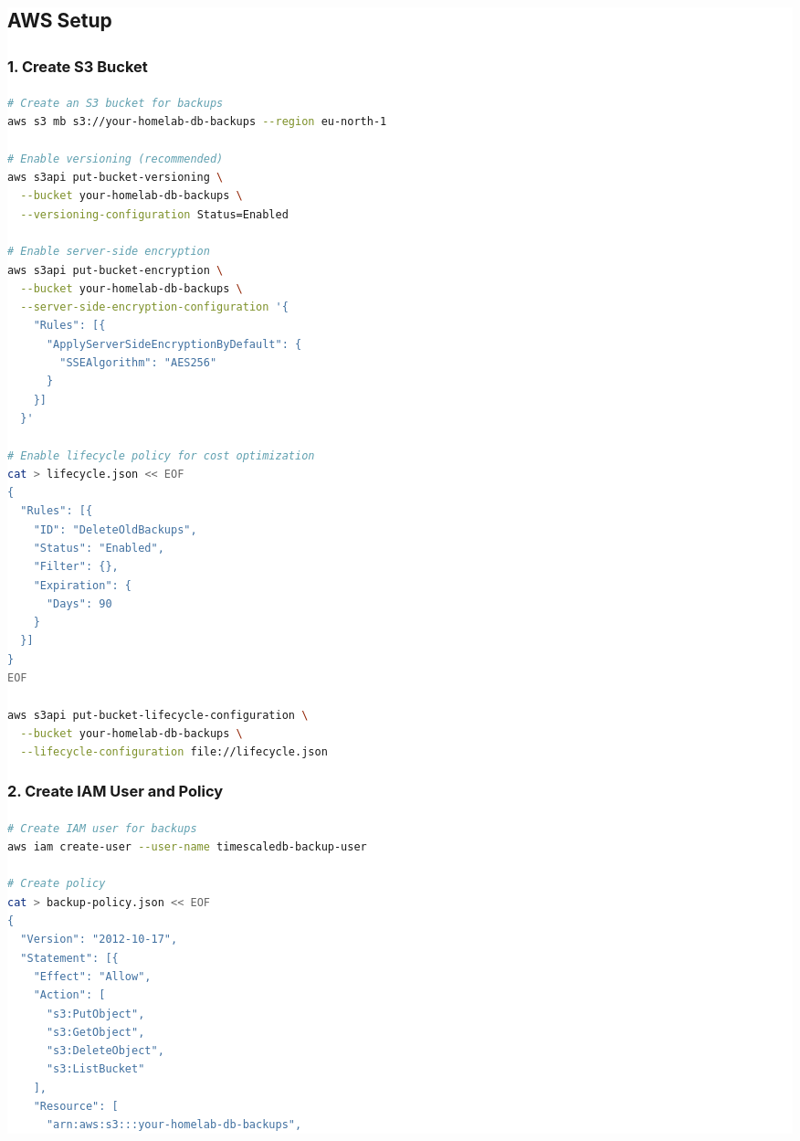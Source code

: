 ## AWS Setup

### 1. Create S3 Bucket

```bash
# Create an S3 bucket for backups
aws s3 mb s3://your-homelab-db-backups --region eu-north-1

# Enable versioning (recommended)
aws s3api put-bucket-versioning \
  --bucket your-homelab-db-backups \
  --versioning-configuration Status=Enabled

# Enable server-side encryption
aws s3api put-bucket-encryption \
  --bucket your-homelab-db-backups \
  --server-side-encryption-configuration '{
    "Rules": [{
      "ApplyServerSideEncryptionByDefault": {
        "SSEAlgorithm": "AES256"
      }
    }]
  }'

# Enable lifecycle policy for cost optimization
cat > lifecycle.json << EOF
{
  "Rules": [{
    "ID": "DeleteOldBackups",
    "Status": "Enabled",
    "Filter": {},
    "Expiration": {
      "Days": 90
    }
  }]
}
EOF

aws s3api put-bucket-lifecycle-configuration \
  --bucket your-homelab-db-backups \
  --lifecycle-configuration file://lifecycle.json
```

### 2. Create IAM User and Policy

```bash
# Create IAM user for backups
aws iam create-user --user-name timescaledb-backup-user

# Create policy
cat > backup-policy.json << EOF
{
  "Version": "2012-10-17",
  "Statement": [{
    "Effect": "Allow",
    "Action": [
      "s3:PutObject",
      "s3:GetObject",
      "s3:DeleteObject",
      "s3:ListBucket"
    ],
    "Resource": [
      "arn:aws:s3:::your-homelab-db-backups",
```